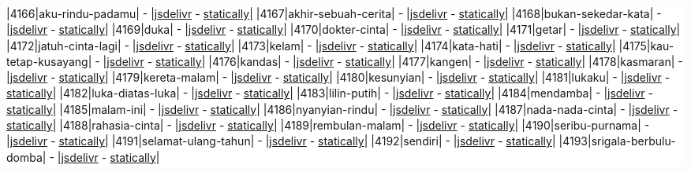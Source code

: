 |4166|aku-rindu-padamu| - |[jsdelivr](https://cdn.jsdelivr.net/gh/dbchord/c8-1-3/1-5000/4001-4500/aku-rindu-padamu.png) - [statically](https://cdn.statically.io/gh/dbchord/c8-1-3/i/1-5000/4001-4500/aku-rindu-padamu.png)|
|4167|akhir-sebuah-cerita| - |[jsdelivr](https://cdn.jsdelivr.net/gh/dbchord/c8-1-3/1-5000/4001-4500/akhir-sebuah-cerita.png) - [statically](https://cdn.statically.io/gh/dbchord/c8-1-3/i/1-5000/4001-4500/akhir-sebuah-cerita.png)|
|4168|bukan-sekedar-kata| - |[jsdelivr](https://cdn.jsdelivr.net/gh/dbchord/c8-1-3/1-5000/4001-4500/bukan-sekedar-kata.png) - [statically](https://cdn.statically.io/gh/dbchord/c8-1-3/i/1-5000/4001-4500/bukan-sekedar-kata.png)|
|4169|duka| - |[jsdelivr](https://cdn.jsdelivr.net/gh/dbchord/c8-1-3/1-5000/4001-4500/duka.png) - [statically](https://cdn.statically.io/gh/dbchord/c8-1-3/i/1-5000/4001-4500/duka.png)|
|4170|dokter-cinta| - |[jsdelivr](https://cdn.jsdelivr.net/gh/dbchord/c8-1-3/1-5000/4001-4500/dokter-cinta.png) - [statically](https://cdn.statically.io/gh/dbchord/c8-1-3/i/1-5000/4001-4500/dokter-cinta.png)|
|4171|getar| - |[jsdelivr](https://cdn.jsdelivr.net/gh/dbchord/c8-1-3/1-5000/4001-4500/getar.png) - [statically](https://cdn.statically.io/gh/dbchord/c8-1-3/i/1-5000/4001-4500/getar.png)|
|4172|jatuh-cinta-lagi| - |[jsdelivr](https://cdn.jsdelivr.net/gh/dbchord/c8-1-3/1-5000/4001-4500/jatuh-cinta-lagi.png) - [statically](https://cdn.statically.io/gh/dbchord/c8-1-3/i/1-5000/4001-4500/jatuh-cinta-lagi.png)|
|4173|kelam| - |[jsdelivr](https://cdn.jsdelivr.net/gh/dbchord/c8-1-3/1-5000/4001-4500/kelam.png) - [statically](https://cdn.statically.io/gh/dbchord/c8-1-3/i/1-5000/4001-4500/kelam.png)|
|4174|kata-hati| - |[jsdelivr](https://cdn.jsdelivr.net/gh/dbchord/c8-1-3/1-5000/4001-4500/kata-hati.png) - [statically](https://cdn.statically.io/gh/dbchord/c8-1-3/i/1-5000/4001-4500/kata-hati.png)|
|4175|kau-tetap-kusayang| - |[jsdelivr](https://cdn.jsdelivr.net/gh/dbchord/c8-1-3/1-5000/4001-4500/kau-tetap-kusayang.png) - [statically](https://cdn.statically.io/gh/dbchord/c8-1-3/i/1-5000/4001-4500/kau-tetap-kusayang.png)|
|4176|kandas| - |[jsdelivr](https://cdn.jsdelivr.net/gh/dbchord/c8-1-3/1-5000/4001-4500/kandas.png) - [statically](https://cdn.statically.io/gh/dbchord/c8-1-3/i/1-5000/4001-4500/kandas.png)|
|4177|kangen| - |[jsdelivr](https://cdn.jsdelivr.net/gh/dbchord/c8-1-3/1-5000/4001-4500/kangen.png) - [statically](https://cdn.statically.io/gh/dbchord/c8-1-3/i/1-5000/4001-4500/kangen.png)|
|4178|kasmaran| - |[jsdelivr](https://cdn.jsdelivr.net/gh/dbchord/c8-1-3/1-5000/4001-4500/kasmaran.png) - [statically](https://cdn.statically.io/gh/dbchord/c8-1-3/i/1-5000/4001-4500/kasmaran.png)|
|4179|kereta-malam| - |[jsdelivr](https://cdn.jsdelivr.net/gh/dbchord/c8-1-3/1-5000/4001-4500/kereta-malam.png) - [statically](https://cdn.statically.io/gh/dbchord/c8-1-3/i/1-5000/4001-4500/kereta-malam.png)|
|4180|kesunyian| - |[jsdelivr](https://cdn.jsdelivr.net/gh/dbchord/c8-1-3/1-5000/4001-4500/kesunyian.png) - [statically](https://cdn.statically.io/gh/dbchord/c8-1-3/i/1-5000/4001-4500/kesunyian.png)|
|4181|lukaku| - |[jsdelivr](https://cdn.jsdelivr.net/gh/dbchord/c8-1-3/1-5000/4001-4500/lukaku.png) - [statically](https://cdn.statically.io/gh/dbchord/c8-1-3/i/1-5000/4001-4500/lukaku.png)|
|4182|luka-diatas-luka| - |[jsdelivr](https://cdn.jsdelivr.net/gh/dbchord/c8-1-3/1-5000/4001-4500/luka-diatas-luka.png) - [statically](https://cdn.statically.io/gh/dbchord/c8-1-3/i/1-5000/4001-4500/luka-diatas-luka.png)|
|4183|lilin-putih| - |[jsdelivr](https://cdn.jsdelivr.net/gh/dbchord/c8-1-3/1-5000/4001-4500/lilin-putih.png) - [statically](https://cdn.statically.io/gh/dbchord/c8-1-3/i/1-5000/4001-4500/lilin-putih.png)|
|4184|mendamba| - |[jsdelivr](https://cdn.jsdelivr.net/gh/dbchord/c8-1-3/1-5000/4001-4500/mendamba.png) - [statically](https://cdn.statically.io/gh/dbchord/c8-1-3/i/1-5000/4001-4500/mendamba.png)|
|4185|malam-ini| - |[jsdelivr](https://cdn.jsdelivr.net/gh/dbchord/c8-1-3/1-5000/4001-4500/malam-ini.png) - [statically](https://cdn.statically.io/gh/dbchord/c8-1-3/i/1-5000/4001-4500/malam-ini.png)|
|4186|nyanyian-rindu| - |[jsdelivr](https://cdn.jsdelivr.net/gh/dbchord/c8-1-3/1-5000/4001-4500/nyanyian-rindu.png) - [statically](https://cdn.statically.io/gh/dbchord/c8-1-3/i/1-5000/4001-4500/nyanyian-rindu.png)|
|4187|nada-nada-cinta| - |[jsdelivr](https://cdn.jsdelivr.net/gh/dbchord/c8-1-3/1-5000/4001-4500/nada-nada-cinta.png) - [statically](https://cdn.statically.io/gh/dbchord/c8-1-3/i/1-5000/4001-4500/nada-nada-cinta.png)|
|4188|rahasia-cinta| - |[jsdelivr](https://cdn.jsdelivr.net/gh/dbchord/c8-1-3/1-5000/4001-4500/rahasia-cinta.png) - [statically](https://cdn.statically.io/gh/dbchord/c8-1-3/i/1-5000/4001-4500/rahasia-cinta.png)|
|4189|rembulan-malam| - |[jsdelivr](https://cdn.jsdelivr.net/gh/dbchord/c8-1-3/1-5000/4001-4500/rembulan-malam.png) - [statically](https://cdn.statically.io/gh/dbchord/c8-1-3/i/1-5000/4001-4500/rembulan-malam.png)|
|4190|seribu-purnama| - |[jsdelivr](https://cdn.jsdelivr.net/gh/dbchord/c8-1-3/1-5000/4001-4500/seribu-purnama.png) - [statically](https://cdn.statically.io/gh/dbchord/c8-1-3/i/1-5000/4001-4500/seribu-purnama.png)|
|4191|selamat-ulang-tahun| - |[jsdelivr](https://cdn.jsdelivr.net/gh/dbchord/c8-1-3/1-5000/4001-4500/selamat-ulang-tahun.png) - [statically](https://cdn.statically.io/gh/dbchord/c8-1-3/i/1-5000/4001-4500/selamat-ulang-tahun.png)|
|4192|sendiri| - |[jsdelivr](https://cdn.jsdelivr.net/gh/dbchord/c8-1-3/1-5000/4001-4500/sendiri.png) - [statically](https://cdn.statically.io/gh/dbchord/c8-1-3/i/1-5000/4001-4500/sendiri.png)|
|4193|srigala-berbulu-domba| - |[jsdelivr](https://cdn.jsdelivr.net/gh/dbchord/c8-1-3/1-5000/4001-4500/srigala-berbulu-domba.png) - [statically](https://cdn.statically.io/gh/dbchord/c8-1-3/i/1-5000/4001-4500/srigala-berbulu-domba.png)|
